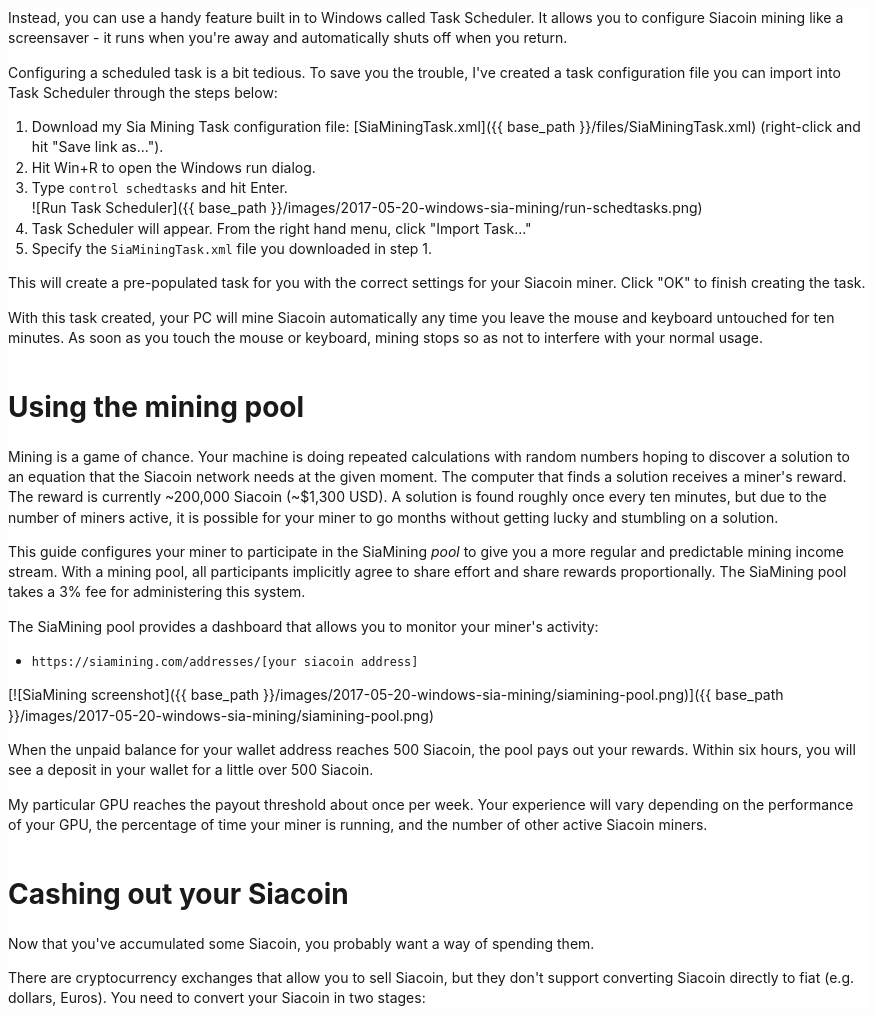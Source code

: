 Instead, you can use a handy feature built in to Windows called Task Scheduler. It allows you to configure Siacoin mining like a screensaver - it runs when you're away and automatically shuts off when you return.

Configuring a scheduled task is a bit tedious. To save you the trouble, I've created a task configuration file you can import into Task Scheduler through the steps below:

1. Download my Sia Mining Task configuration file: [SiaMiningTask.xml]({{ base_path }}/files/SiaMiningTask.xml) (right-click and hit "Save link as...").
1. Hit Win+R to open the Windows run dialog.
1. Type `control schedtasks` and hit Enter.<br>
  ![Run Task Scheduler]({{ base_path }}/images/2017-05-20-windows-sia-mining/run-schedtasks.png)
1. Task Scheduler will appear. From the right hand menu, click "Import Task..."
1. Specify the `SiaMiningTask.xml` file you downloaded in step 1.

This will create a pre-populated task for you with the correct settings for your Siacoin miner. Click "OK" to finish creating the task.

With this task created, your PC will mine Siacoin automatically any time you leave the mouse and keyboard untouched for ten minutes. As soon as you touch the mouse or keyboard, mining stops so as not to interfere with your normal usage.

# Using the mining pool

Mining is a game of chance. Your machine is doing repeated calculations with random numbers hoping to discover a solution to an equation that the Siacoin network needs at the given moment. The computer that finds a solution receives a miner's reward. The reward is currently ~200,000 Siacoin (~$1,300 USD). A solution is found roughly once every ten minutes, but due to the number of miners active, it is possible for your miner to go months without getting lucky and stumbling on a solution.

This guide configures your miner to participate in the SiaMining *pool* to give you a more regular and predictable mining income stream. With a mining pool, all participants implicitly agree to share effort and share rewards proportionally. The SiaMining pool takes a 3% fee for administering this system.

The SiaMining pool provides a dashboard that allows you to monitor your miner's activity:

* `https://siamining.com/addresses/[your siacoin address]`

[![SiaMining screenshot]({{ base_path }}/images/2017-05-20-windows-sia-mining/siamining-pool.png)]({{ base_path }}/images/2017-05-20-windows-sia-mining/siamining-pool.png)

When the unpaid balance for your wallet address reaches 500 Siacoin, the pool pays out your rewards. Within six hours, you will see a deposit in your wallet for a little over 500 Siacoin.

My particular GPU reaches the payout threshold about once per week. Your experience will vary depending on the performance of your GPU, the percentage of time your miner is running, and the number of other active Siacoin miners.

# Cashing out your Siacoin

Now that you've accumulated some Siacoin, you probably want a way of spending them.

There are cryptocurrency exchanges that allow you to sell Siacoin, but they don't support converting Siacoin directly to fiat (e.g. dollars, Euros). You need to convert your Siacoin in two stages:
